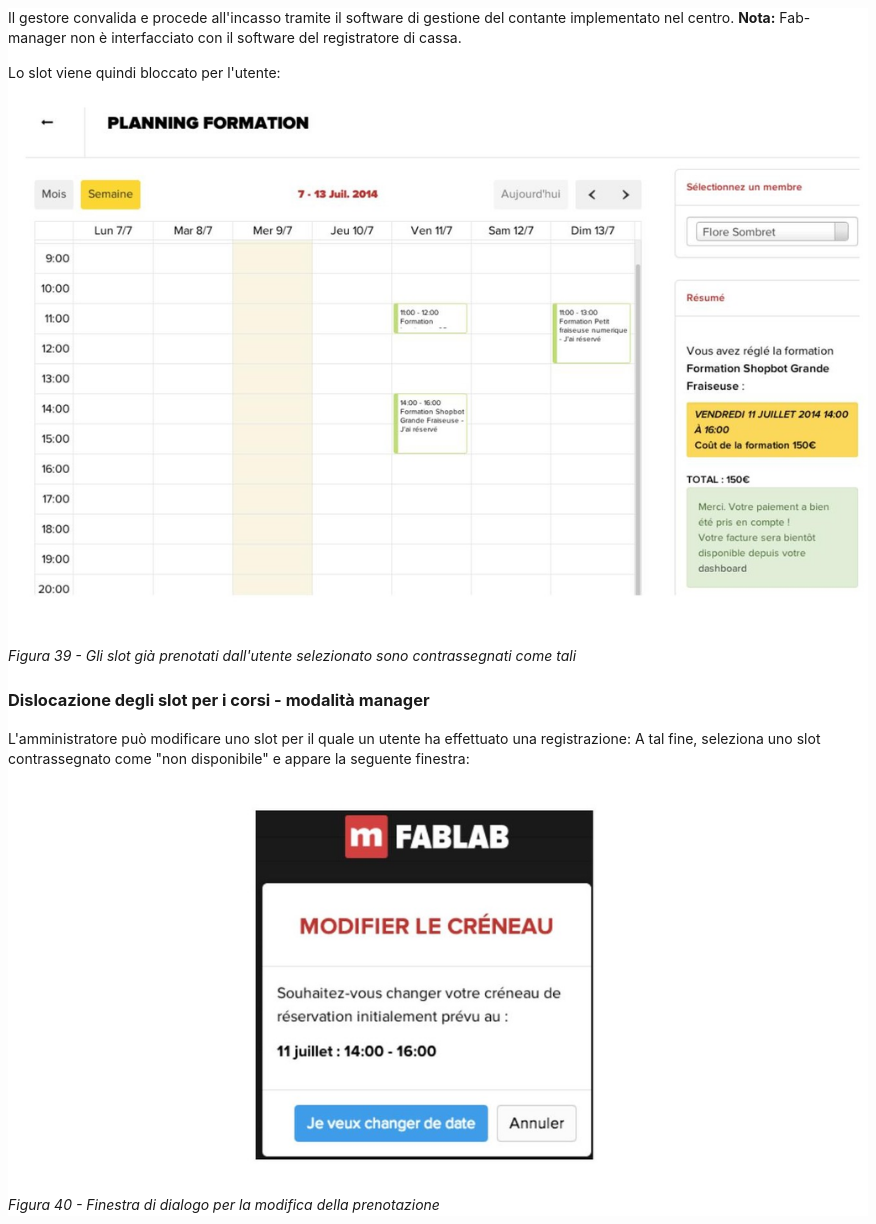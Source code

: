 Il gestore convalida e procede all'incasso tramite il software di gestione del contante implementato nel centro.
**Nota:** Fab-manager non è interfacciato con il software del registratore di cassa.

Lo slot viene quindi bloccato per l'utente:

![](./39.jpg)
*Figura 39 - Gli slot già prenotati dall'utente selezionato sono contrassegnati come tali*

### Dislocazione degli slot per i corsi - modalità manager

L'amministratore può modificare uno slot per il quale un utente ha effettuato una registrazione:
A tal fine, seleziona uno slot contrassegnato come "non disponibile" e appare la seguente finestra:

![](./40.jpg)
*Figura 40 - Finestra di dialogo per la modifica della prenotazione*
